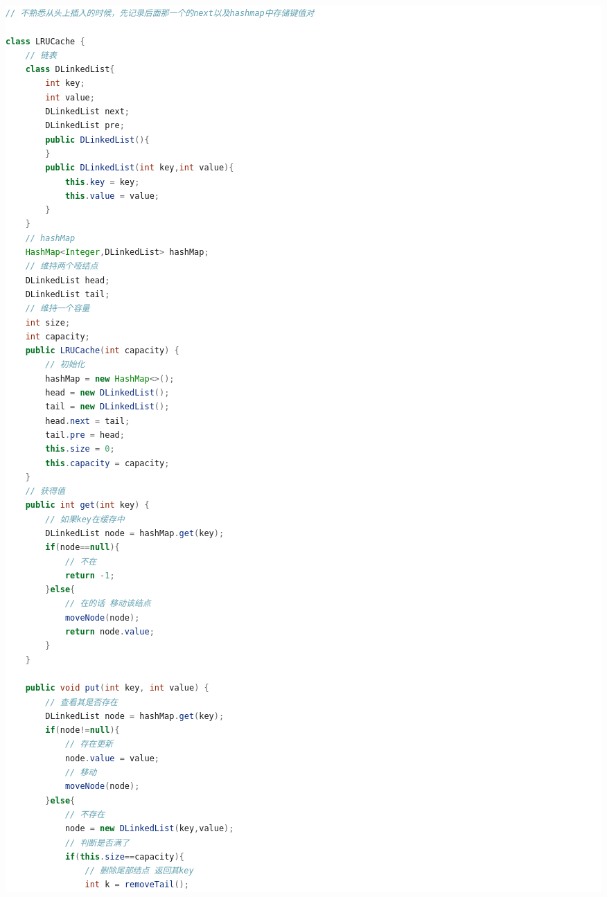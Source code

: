 ```java
// 不熟悉从头上插入的时候，先记录后面那一个的next以及hashmap中存储键值对

class LRUCache {
    // 链表
    class DLinkedList{
        int key;
        int value;
        DLinkedList next;
        DLinkedList pre;
        public DLinkedList(){
        }
        public DLinkedList(int key,int value){
            this.key = key;
            this.value = value;
        }
    }
    // hashMap
    HashMap<Integer,DLinkedList> hashMap;
    // 维持两个哑结点
    DLinkedList head;
    DLinkedList tail;
    // 维持一个容量
    int size;
    int capacity;
    public LRUCache(int capacity) {
        // 初始化
        hashMap = new HashMap<>();
        head = new DLinkedList();
        tail = new DLinkedList();
        head.next = tail;
        tail.pre = head;
        this.size = 0;
        this.capacity = capacity;
    }
    // 获得值
    public int get(int key) {
        // 如果key在缓存中
        DLinkedList node = hashMap.get(key);
        if(node==null){
            // 不在
            return -1;
        }else{
            // 在的话 移动该结点
            moveNode(node);
            return node.value;
        }
    }
    
    public void put(int key, int value) {
        // 查看其是否存在
        DLinkedList node = hashMap.get(key);
        if(node!=null){
            // 存在更新
            node.value = value;
            // 移动
            moveNode(node);
        }else{
            // 不存在
            node = new DLinkedList(key,value);
            // 判断是否满了
            if(this.size==capacity){
                // 删除尾部结点 返回其key
                int k = removeTail();
```
